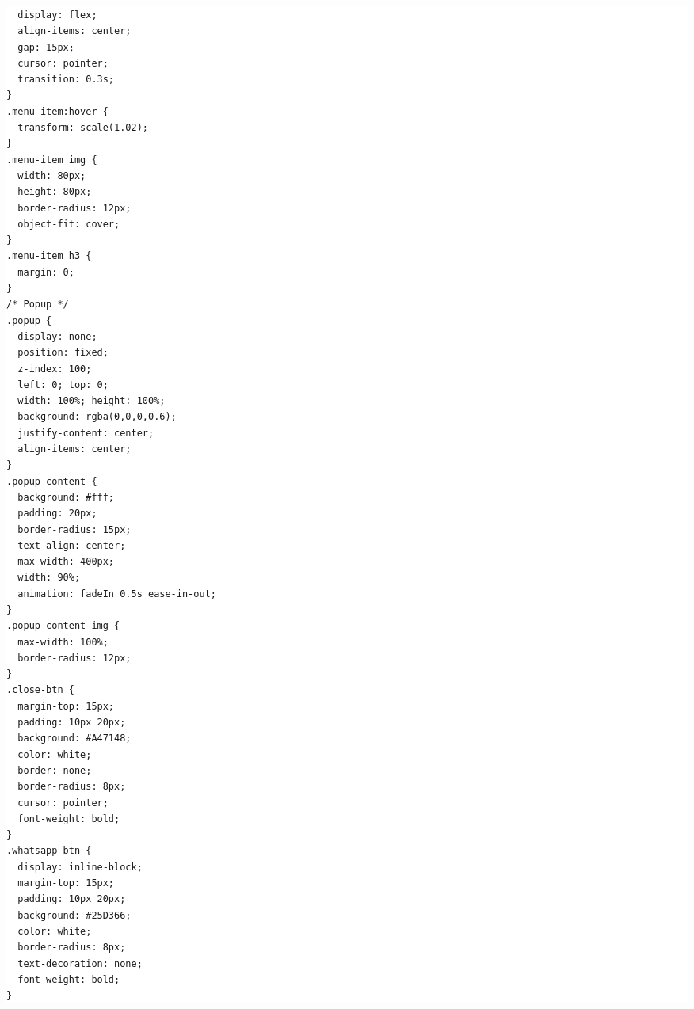       display: flex;
      align-items: center;
      gap: 15px;
      cursor: pointer;
      transition: 0.3s;
    }
    .menu-item:hover {
      transform: scale(1.02);
    }
    .menu-item img {
      width: 80px;
      height: 80px;
      border-radius: 12px;
      object-fit: cover;
    }
    .menu-item h3 {
      margin: 0;
    }
    /* Popup */
    .popup {
      display: none;
      position: fixed;
      z-index: 100;
      left: 0; top: 0;
      width: 100%; height: 100%;
      background: rgba(0,0,0,0.6);
      justify-content: center;
      align-items: center;
    }
    .popup-content {
      background: #fff;
      padding: 20px;
      border-radius: 15px;
      text-align: center;
      max-width: 400px;
      width: 90%;
      animation: fadeIn 0.5s ease-in-out;
    }
    .popup-content img {
      max-width: 100%;
      border-radius: 12px;
    }
    .close-btn {
      margin-top: 15px;
      padding: 10px 20px;
      background: #A47148;
      color: white;
      border: none;
      border-radius: 8px;
      cursor: pointer;
      font-weight: bold;
    }
    .whatsapp-btn {
      display: inline-block;
      margin-top: 15px;
      padding: 10px 20px;
      background: #25D366;
      color: white;
      border-radius: 8px;
      text-decoration: none;
      font-weight: bold;
    }
  </style>
</head>